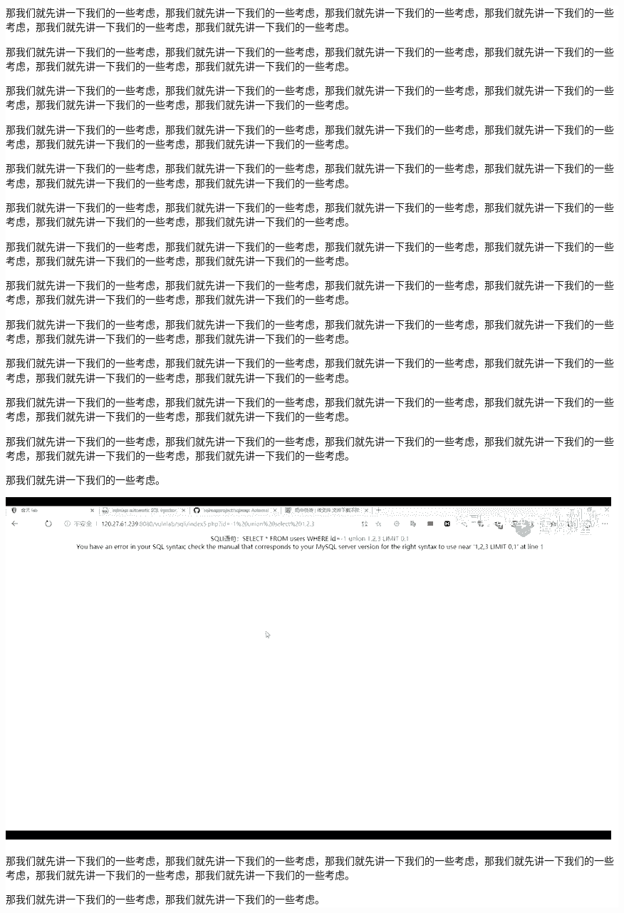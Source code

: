 那我们就先讲一下我们的一些考虑，那我们就先讲一下我们的一些考虑，那我们就先讲一下我们的一些考虑，那我们就先讲一下我们的一些考虑，那我们就先讲一下我们的一些考虑，那我们就先讲一下我们的一些考虑。

那我们就先讲一下我们的一些考虑，那我们就先讲一下我们的一些考虑，那我们就先讲一下我们的一些考虑，那我们就先讲一下我们的一些考虑，那我们就先讲一下我们的一些考虑，那我们就先讲一下我们的一些考虑。

那我们就先讲一下我们的一些考虑，那我们就先讲一下我们的一些考虑，那我们就先讲一下我们的一些考虑，那我们就先讲一下我们的一些考虑，那我们就先讲一下我们的一些考虑，那我们就先讲一下我们的一些考虑。

那我们就先讲一下我们的一些考虑，那我们就先讲一下我们的一些考虑，那我们就先讲一下我们的一些考虑，那我们就先讲一下我们的一些考虑，那我们就先讲一下我们的一些考虑，那我们就先讲一下我们的一些考虑。

那我们就先讲一下我们的一些考虑，那我们就先讲一下我们的一些考虑，那我们就先讲一下我们的一些考虑，那我们就先讲一下我们的一些考虑，那我们就先讲一下我们的一些考虑，那我们就先讲一下我们的一些考虑。

那我们就先讲一下我们的一些考虑，那我们就先讲一下我们的一些考虑，那我们就先讲一下我们的一些考虑，那我们就先讲一下我们的一些考虑，那我们就先讲一下我们的一些考虑，那我们就先讲一下我们的一些考虑。

那我们就先讲一下我们的一些考虑，那我们就先讲一下我们的一些考虑，那我们就先讲一下我们的一些考虑，那我们就先讲一下我们的一些考虑，那我们就先讲一下我们的一些考虑，那我们就先讲一下我们的一些考虑。

那我们就先讲一下我们的一些考虑，那我们就先讲一下我们的一些考虑，那我们就先讲一下我们的一些考虑，那我们就先讲一下我们的一些考虑，那我们就先讲一下我们的一些考虑，那我们就先讲一下我们的一些考虑。

那我们就先讲一下我们的一些考虑，那我们就先讲一下我们的一些考虑，那我们就先讲一下我们的一些考虑，那我们就先讲一下我们的一些考虑，那我们就先讲一下我们的一些考虑，那我们就先讲一下我们的一些考虑。

那我们就先讲一下我们的一些考虑，那我们就先讲一下我们的一些考虑，那我们就先讲一下我们的一些考虑，那我们就先讲一下我们的一些考虑，那我们就先讲一下我们的一些考虑，那我们就先讲一下我们的一些考虑。

那我们就先讲一下我们的一些考虑，那我们就先讲一下我们的一些考虑，那我们就先讲一下我们的一些考虑，那我们就先讲一下我们的一些考虑，那我们就先讲一下我们的一些考虑，那我们就先讲一下我们的一些考虑。

那我们就先讲一下我们的一些考虑，那我们就先讲一下我们的一些考虑，那我们就先讲一下我们的一些考虑，那我们就先讲一下我们的一些考虑，那我们就先讲一下我们的一些考虑，那我们就先讲一下我们的一些考虑。

那我们就先讲一下我们的一些考虑。

![](img/b0611743b52ee2f11af61cfa880821b2_70.png)

那我们就先讲一下我们的一些考虑，那我们就先讲一下我们的一些考虑，那我们就先讲一下我们的一些考虑，那我们就先讲一下我们的一些考虑，那我们就先讲一下我们的一些考虑，那我们就先讲一下我们的一些考虑。

那我们就先讲一下我们的一些考虑，那我们就先讲一下我们的一些考虑。

